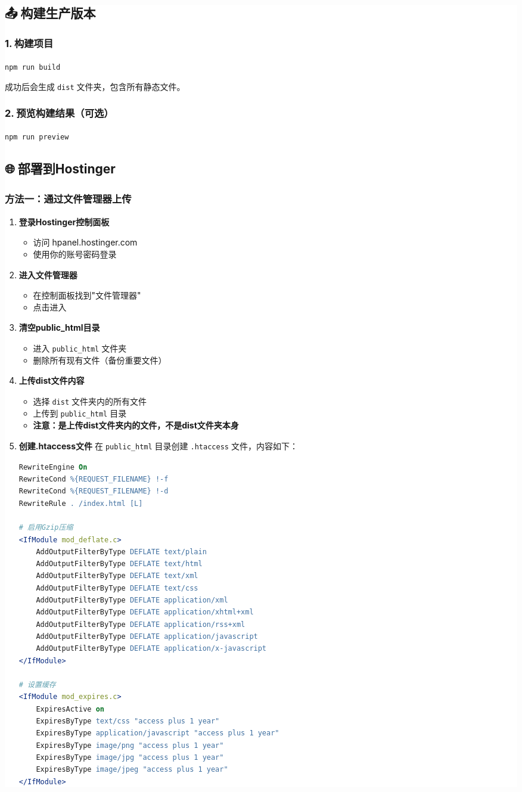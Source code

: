 ## 📤 构建生产版本

### 1. 构建项目
```bash
npm run build
```

成功后会生成 `dist` 文件夹，包含所有静态文件。

### 2. 预览构建结果（可选）
```bash
npm run preview
```

## 🌐 部署到Hostinger

### 方法一：通过文件管理器上传

1. **登录Hostinger控制面板**
   - 访问 hpanel.hostinger.com
   - 使用你的账号密码登录

2. **进入文件管理器**
   - 在控制面板找到"文件管理器"
   - 点击进入

3. **清空public_html目录**
   - 进入 `public_html` 文件夹
   - 删除所有现有文件（备份重要文件）

4. **上传dist文件内容**
   - 选择 `dist` 文件夹内的所有文件
   - 上传到 `public_html` 目录
   - **注意：是上传dist文件夹内的文件，不是dist文件夹本身**

5. **创建.htaccess文件**
   在 `public_html` 目录创建 `.htaccess` 文件，内容如下：
   ```apache
   RewriteEngine On
   RewriteCond %{REQUEST_FILENAME} !-f
   RewriteCond %{REQUEST_FILENAME} !-d
   RewriteRule . /index.html [L]
   
   # 启用Gzip压缩
   <IfModule mod_deflate.c>
       AddOutputFilterByType DEFLATE text/plain
       AddOutputFilterByType DEFLATE text/html
       AddOutputFilterByType DEFLATE text/xml
       AddOutputFilterByType DEFLATE text/css
       AddOutputFilterByType DEFLATE application/xml
       AddOutputFilterByType DEFLATE application/xhtml+xml
       AddOutputFilterByType DEFLATE application/rss+xml
       AddOutputFilterByType DEFLATE application/javascript
       AddOutputFilterByType DEFLATE application/x-javascript
   </IfModule>
   
   # 设置缓存
   <IfModule mod_expires.c>
       ExpiresActive on
       ExpiresByType text/css "access plus 1 year"
       ExpiresByType application/javascript "access plus 1 year"
       ExpiresByType image/png "access plus 1 year"
       ExpiresByType image/jpg "access plus 1 year"
       ExpiresByType image/jpeg "access plus 1 year"
   </IfModule>
   ```